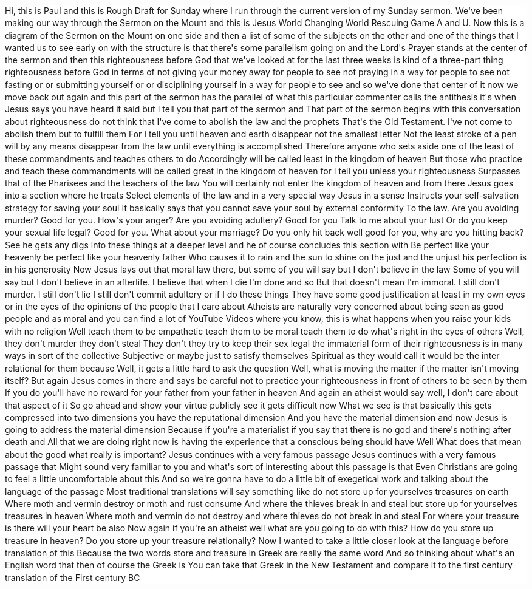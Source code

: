  Hi, this is Paul and this is Rough Draft for Sunday where I run through the current version of my Sunday sermon. We've been making our way through the Sermon on the Mount and this is Jesus World Changing World Rescuing Game A and U. Now this is a diagram of the Sermon on the Mount on one side and then a list of some of the subjects on the other and one of the things that I wanted us to see early on with the structure is that there's some parallelism going on and the Lord's Prayer stands at the center of the sermon and then this righteousness before God that we've looked at for the last three weeks is kind of a three-part thing righteousness before God in terms of not giving your money away for people to see not praying in a way for people to see not fasting or or submitting yourself or or disciplining yourself in a way for people to see and so we've done that center of it now we move back out again and this part of the sermon has the parallel of what this particular commenter calls the antithesis it's when Jesus says you have heard it said but I tell you that part of the sermon and That part of the sermon begins with this conversation about righteousness do not think that I've come to abolish the law and the prophets That's the Old Testament. I've not come to abolish them but to fulfill them For I tell you until heaven and earth disappear not the smallest letter Not the least stroke of a pen will by any means disappear from the law until everything is accomplished Therefore anyone who sets aside one of the least of these commandments and teaches others to do Accordingly will be called least in the kingdom of heaven But those who practice and teach these commandments will be called great in the kingdom of heaven for I tell you unless your righteousness Surpasses that of the Pharisees and the teachers of the law You will certainly not enter the kingdom of heaven and from there Jesus goes into a section where he treats Select elements of the law and in a very special way Jesus in a sense Instructs your self-salvation strategy for saving your soul It basically says that you cannot save your soul by external conformity To the law. Are you avoiding murder? Good for you. How's your anger? Are you avoiding adultery? Good for you Talk to me about your lust Or do you keep your sexual life legal? Good for you. What about your marriage? Do you only hit back well good for you, why are you hitting back? See he gets any digs into these things at a deeper level and he of course concludes this section with Be perfect like your heavenly be perfect like your heavenly father Who causes it to rain and the sun to shine on the just and the unjust his perfection is in his generosity Now Jesus lays out that moral law there, but some of you will say but I don't believe in the law Some of you will say but I don't believe in an afterlife. I believe that when I die I'm done and so But that doesn't mean I'm immoral. I still don't murder. I still don't lie I still don't commit adultery or if I do these things They have some good justification at least in my own eyes or in the eyes of the opinions of the people that I care about Atheists are naturally very concerned about being seen as good people and as moral and you can find a lot of YouTube Videos where you know, this is what happens when you raise your kids with no religion Well teach them to be empathetic teach them to be moral teach them to do what's right in the eyes of others Well, they don't murder they don't steal They don't they try to keep their sex legal the immaterial form of their righteousness is in many ways in sort of the collective Subjective or maybe just to satisfy themselves Spiritual as they would call it would be the inter relational for them because Well, it gets a little hard to ask the question Well, what is moving the matter if the matter isn't moving itself? But again Jesus comes in there and says be careful not to practice your righteousness in front of others to be seen by them If you do you'll have no reward for your father from your father in heaven And again an atheist would say well, I don't care about that aspect of it So go ahead and show your virtue publicly see it gets difficult now What we see is that basically this gets compressed into two dimensions you have the reputational dimension And you have the material dimension and now Jesus is going to address the material dimension Because if you're a materialist if you say that there is no god and there's nothing after death and All that we are doing right now is having the experience that a conscious being should have Well What does that mean about the good what really is important? Jesus continues with a very famous passage Jesus continues with a very famous passage that Might sound very familiar to you and what's sort of interesting about this passage is that Even Christians are going to feel a little uncomfortable about this And so we're gonna have to do a little bit of exegetical work and talking about the language of the passage Most traditional translations will say something like do not store up for yourselves treasures on earth Where moth and vermin destroy or moth and rust consume And where the thieves break in and steal but store up for yourselves treasures in heaven Where moth and vermin do not destroy and where thieves do not break in and steal For where your treasure is there will your heart be also Now again if you're an atheist well what are you going to do with this? How do you store up treasure in heaven? Do you store up your treasure relationally? Now I wanted to take a little closer look at the language before translation of this Because the two words store and treasure in Greek are really the same word And so thinking about what's an English word that then of course the Greek is You can take that Greek in the New Testament and compare it to the first century translation of the First century BC